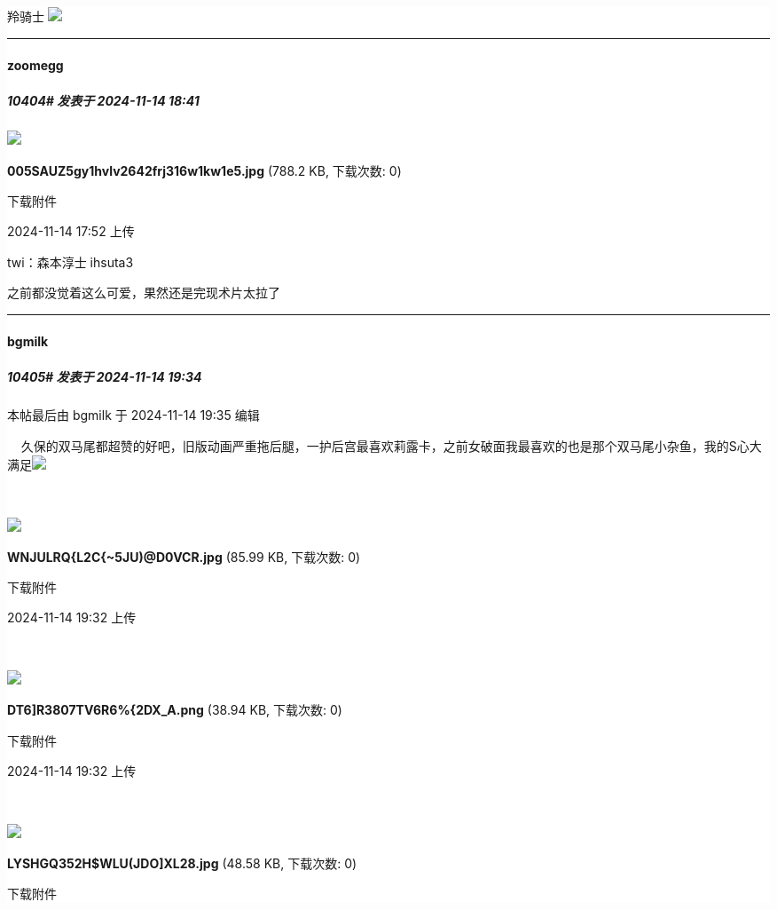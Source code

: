 羚骑士
<img src="https://p.sda1.dev/20/08f8b750b13027b7094279021c3425b0/image.jpg" referrerpolicy="no-referrer">


*****

####  zoomegg  
##### 10404#       发表于 2024-11-14 18:41

<img src="https://img.saraba1st.com/forum/202411/14/175207ibeu5fsxvcf05uez.jpg" referrerpolicy="no-referrer">

<strong>005SAUZ5gy1hvlv2642frj316w1kw1e5.jpg</strong> (788.2 KB, 下载次数: 0)

下载附件

2024-11-14 17:52 上传

twi：森本淳士
ihsuta3

之前都没觉着这么可爱，果然还是完现术片太拉了


*****

####  bgmilk  
##### 10405#       发表于 2024-11-14 19:34

 本帖最后由 bgmilk 于 2024-11-14 19:35 编辑 

    久保的双马尾都超赞的好吧，旧版动画严重拖后腿，一护后宫最喜欢莉露卡，之前女破面我最喜欢的也是那个双马尾小杂鱼，我的S心大满足<img src="https://static.saraba1st.com/image/smiley/face2017/056.gif" referrerpolicy="no-referrer">

    

<img src="https://img.saraba1st.com/forum/202411/14/193236ns7ym81z661oz7wm.jpg" referrerpolicy="no-referrer">

<strong>WNJULRQ{L2C{~5JU)@D0VCR.jpg</strong> (85.99 KB, 下载次数: 0)

下载附件

2024-11-14 19:32 上传

   

<img src="https://img.saraba1st.com/forum/202411/14/193245b5wfkkzeg5glg155.png" referrerpolicy="no-referrer">

<strong>DT6]R3807TV6R6%{2DX_A.png</strong> (38.94 KB, 下载次数: 0)

下载附件

2024-11-14 19:32 上传

   

<img src="https://img.saraba1st.com/forum/202411/14/193359d5s1155h6v0vht1y.jpg" referrerpolicy="no-referrer">

<strong>LYSHGQ352H$WLU(JDO]XL28.jpg</strong> (48.58 KB, 下载次数: 0)

下载附件
